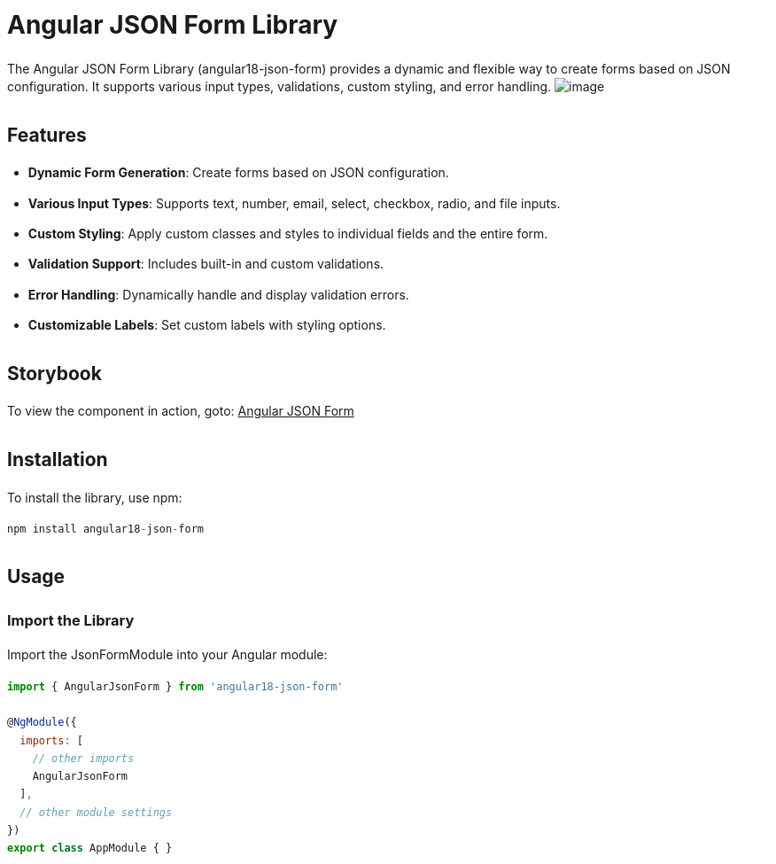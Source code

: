 Angular JSON Form Library
=========================

The Angular JSON Form Library (angular18-json-form) provides a dynamic and flexible way to create forms based on JSON configuration. It supports various input types, validations, custom styling, and error handling.
![image](https://github.com/user-attachments/assets/e001f5b8-8c4d-48cc-a182-ce82a8cc5495)


Features
--------

*   **Dynamic Form Generation**: Create forms based on JSON configuration.
    
*   **Various Input Types**: Supports text, number, email, select, checkbox, radio, and file inputs.
    
*   **Custom Styling**: Apply custom classes and styles to individual fields and the entire form.
    
*   **Validation Support**: Includes built-in and custom validations.
    
*   **Error Handling**: Dynamically handle and display validation errors.
    
*   **Customizable Labels**: Set custom labels with styling options.
    

Storybook
---------
To view the component in action, goto:
[Angular JSON Form](https://angular-json-form.vercel.app)

Installation
------------

To install the library, use npm:

```javascript
npm install angular18-json-form
```

Usage
-----

### Import the Library

Import the JsonFormModule into your Angular module:

```javascript
import { AngularJsonForm } from 'angular18-json-form'

@NgModule({
  imports: [
    // other imports
    AngularJsonForm
  ],
  // other module settings
})
export class AppModule { }
```
